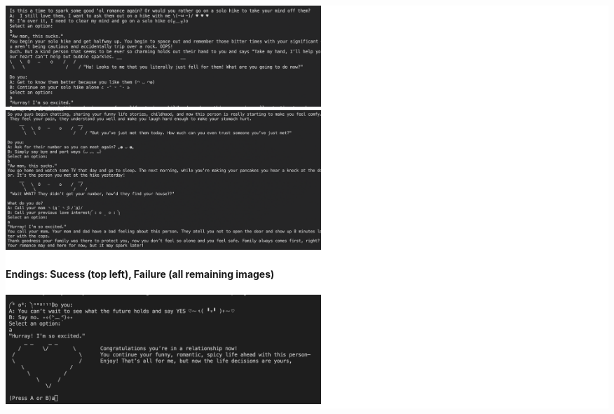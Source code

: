   <img src="diagrams/current-versions/datingScreens/datingScreensTwoDifferentEmotionsVanilla.png" width="450" />
 <img src="diagrams/current-versions/datingScreens/datingScreensTwoDifferentEmotionsMint.png" width="450" />
</p>
 
 #### Endings: Sucess (top left), Failure (all remaining images)
<p float="left">
  <img src="diagrams/current-versions/datingScreens/datingGoodEnding.png" width="450" />